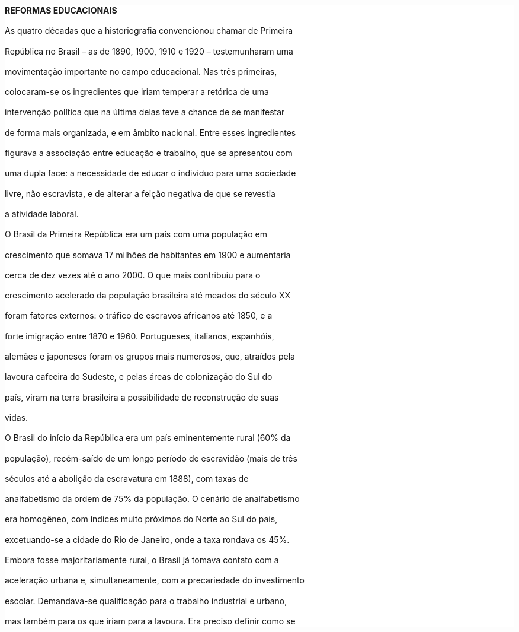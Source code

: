 **REFORMAS EDUCACIONAIS**



As quatro décadas que a historiografia convencionou chamar de Primeira

República no Brasil – as de 1890, 1900, 1910 e 1920 – testemunharam uma

movimentação importante no campo educacional. Nas três primeiras,

colocaram-se os ingredientes que iriam temperar a retórica de uma

intervenção política que na última delas teve a chance de se manifestar

de forma mais organizada, e em âmbito nacional. Entre esses ingredientes

figurava a associação entre educação e trabalho, que se apresentou com

uma dupla face: a necessidade de educar o indivíduo para uma sociedade

livre, não escravista, e de alterar a feição negativa de que se revestia

a atividade laboral.



O Brasil da Primeira República era um país com uma população em

crescimento que somava 17 milhões de habitantes em 1900 e aumentaria

cerca de dez vezes até o ano 2000. O que mais contribuiu para o

crescimento acelerado da população brasileira até meados do século XX

foram fatores externos: o tráfico de escravos africanos até 1850, e a

forte imigração entre 1870 e 1960. Portugueses, italianos, espanhóis,

alemães e japoneses foram os grupos mais numerosos, que, atraídos pela

lavoura cafeeira do Sudeste, e pelas áreas de colonização do Sul do

país, viram na terra brasileira a possibilidade de reconstrução de suas

vidas.



O Brasil do início da República era um país eminentemente rural (60% da

população), recém-saído de um longo período de escravidão (mais de três

séculos até a abolição da escravatura em 1888), com taxas de

analfabetismo da ordem de 75% da população. O cenário de analfabetismo

era homogêneo, com índices muito próximos do Norte ao Sul do país,

excetuando-se a cidade do Rio de Janeiro, onde a taxa rondava os 45%.

Embora fosse majoritariamente rural, o Brasil já tomava contato com a

aceleração urbana e, simultaneamente, com a precariedade do investimento

escolar. Demandava-se qualificação para o trabalho industrial e urbano,

mas também para os que iriam para a lavoura. Era preciso definir como se
